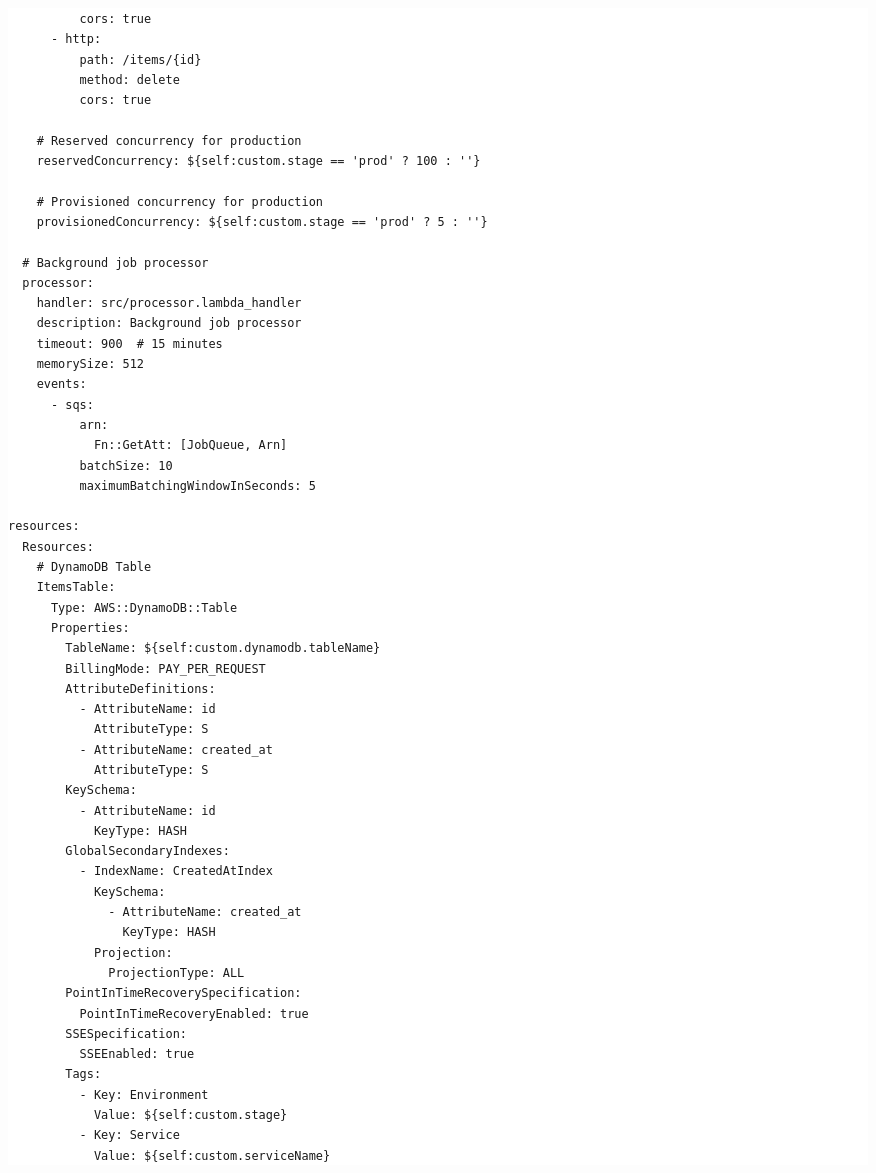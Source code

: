              cors: true
          - http:
              path: /items/{id}
              method: delete
              cors: true
              
        # Reserved concurrency for production
        reservedConcurrency: ${self:custom.stage == 'prod' ? 100 : ''}
        
        # Provisioned concurrency for production
        provisionedConcurrency: ${self:custom.stage == 'prod' ? 5 : ''}
        
      # Background job processor
      processor:
        handler: src/processor.lambda_handler
        description: Background job processor
        timeout: 900  # 15 minutes
        memorySize: 512
        events:
          - sqs:
              arn:
                Fn::GetAtt: [JobQueue, Arn]
              batchSize: 10
              maximumBatchingWindowInSeconds: 5
    
    resources:
      Resources:
        # DynamoDB Table
        ItemsTable:
          Type: AWS::DynamoDB::Table
          Properties:
            TableName: ${self:custom.dynamodb.tableName}
            BillingMode: PAY_PER_REQUEST
            AttributeDefinitions:
              - AttributeName: id
                AttributeType: S
              - AttributeName: created_at
                AttributeType: S
            KeySchema:
              - AttributeName: id
                KeyType: HASH
            GlobalSecondaryIndexes:
              - IndexName: CreatedAtIndex
                KeySchema:
                  - AttributeName: created_at
                    KeyType: HASH
                Projection:
                  ProjectionType: ALL
            PointInTimeRecoverySpecification:
              PointInTimeRecoveryEnabled: true
            SSESpecification:
              SSEEnabled: true
            Tags:
              - Key: Environment
                Value: ${self:custom.stage}
              - Key: Service
                Value: ${self:custom.serviceName}
        
